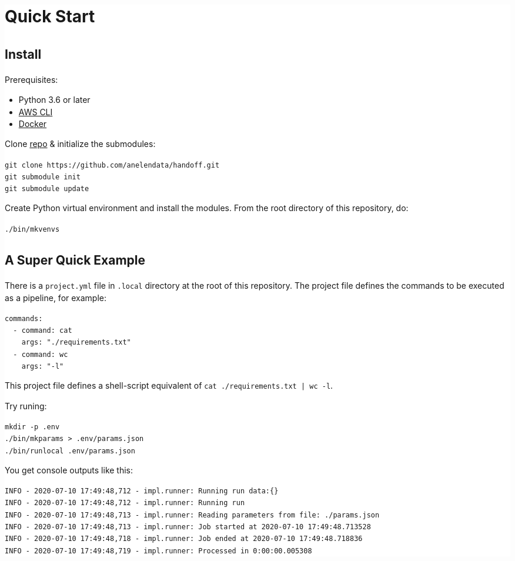 # Quick Start

## Install

Prerequisites:

- Python 3.6 or later
- [AWS CLI](https://docs.aws.amazon.com/cli/index.html)
- [Docker](https://docs.docker.com)

Clone [repo](https://github.com/anelendata/handoff) & initialize the submodules:
```
git clone https://github.com/anelendata/handoff.git
git submodule init
git submodule update
```

Create Python virtual environment and install the modules.
From the root directory of this repository, do:

```
./bin/mkvenvs
```

## A Super Quick Example

There is a `project.yml` file in `.local` directory at the root of this
repository. The project file defines the commands to be executed as a pipeline,
for example:
```
commands:
  - command: cat
    args: "./requirements.txt"
  - command: wc
    args: "-l"
```

This project file defines a shell-script equivalent of
`cat ./requirements.txt | wc -l`.

Try runing:
```
mkdir -p .env
./bin/mkparams > .env/params.json
./bin/runlocal .env/params.json
```

You get console outputs like this:
```
INFO - 2020-07-10 17:49:48,712 - impl.runner: Running run data:{}
INFO - 2020-07-10 17:49:48,712 - impl.runner: Running run
INFO - 2020-07-10 17:49:48,713 - impl.runner: Reading parameters from file: ./params.json
INFO - 2020-07-10 17:49:48,713 - impl.runner: Job started at 2020-07-10 17:49:48.713528
INFO - 2020-07-10 17:49:48,718 - impl.runner: Job ended at 2020-07-10 17:49:48.718836
INFO - 2020-07-10 17:49:48,719 - impl.runner: Processed in 0:00:00.005308
```
